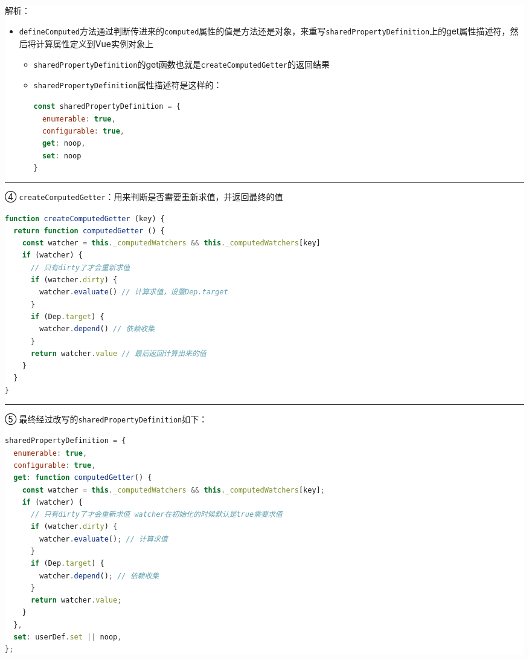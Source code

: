 解析：

+ `defineComputed`方法通过判断传进来的`computed`属性的值是方法还是对象，来重写`sharedPropertyDefinition`上的get属性描述符，然后将计算属性定义到Vue实例对象上

  + `sharedPropertyDefinition`的get函数也就是`createComputedGetter`的返回结果

  + `sharedPropertyDefinition`属性描述符是这样的：

    ```javascript
    const sharedPropertyDefinition = {
      enumerable: true,
      configurable: true,
      get: noop,
      set: noop
    }
    ```

---

④ `createComputedGetter`：用来判断是否需要重新求值，并返回最终的值

```javascript
function createComputedGetter (key) {
  return function computedGetter () {
    const watcher = this._computedWatchers && this._computedWatchers[key]
    if (watcher) {
      // 只有dirty了才会重新求值  
      if (watcher.dirty) {
        watcher.evaluate() // 计算求值，设置Dep.target
      }
      if (Dep.target) {
        watcher.depend() // 依赖收集
      }
      return watcher.value // 最后返回计算出来的值
    }
  }
}
```

---

⑤ 最终经过改写的`sharedPropertyDefinition`如下：

```javascript
sharedPropertyDefinition = {
  enumerable: true,
  configurable: true,
  get: function computedGetter() {
    const watcher = this._computedWatchers && this._computedWatchers[key];
    if (watcher) {
      // 只有dirty了才会重新求值 watcher在初始化的时候默认是true需要求值
      if (watcher.dirty) {
        watcher.evaluate(); // 计算求值
      }
      if (Dep.target) {
        watcher.depend(); // 依赖收集
      }
      return watcher.value;
    }
  },
  set: userDef.set || noop,
};
```
